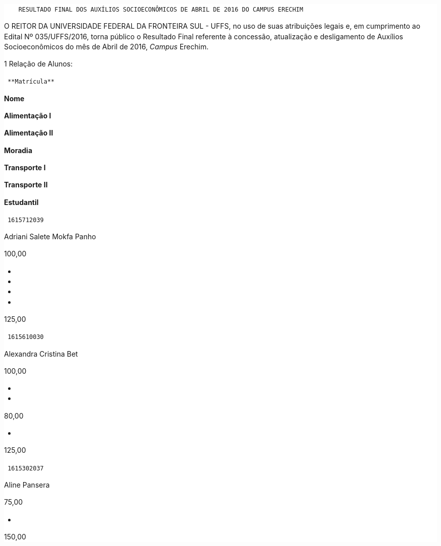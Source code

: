         RESULTADO FINAL DOS AUXÍLIOS SOCIOECONÔMICOS DE ABRIL DE 2016 DO CAMPUS ERECHIM  

O REITOR DA UNIVERSIDADE FEDERAL DA FRONTEIRA SUL - UFFS, no uso de suas atribuições legais e, em cumprimento ao Edital Nº 035/UFFS/2016, torna público o Resultado Final referente à concessão, atualização e desligamento de Auxílios Socioeconômicos do mês de Abril de 2016, *Campus* Erechim.

 1 Relação de Alunos:

     **Matrícula**

   **Nome**

   **Alimentação I**

   **Alimentação II**

   **Moradia**

   **Transporte I**

   **Transporte II**

   **Estudantil**

     1615712039

   Adriani Salete Mokfa Panho

   100,00

   -

   -

   -

   -

   125,00

     1615610030

   Alexandra Cristina Bet

   100,00

   -

   -

   80,00

   -

   125,00

     1615302037

   Aline Pansera

   75,00

   -

   150,00
